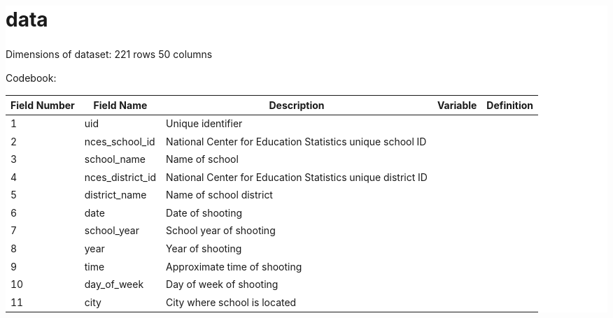 # data

Dimensions of dataset: 221 rows 50 columns

Codebook:

| Field Number | Field Name                       | Description                                                                                                 | Variable        | Definition                                                                                                                                                                                                                                          |
|--------------|----------------------------------|-------------------------------------------------------------------------------------------------------------|-----------------|-----------------------------------------------------------------------------------------------------------------------------------------------------------------------------------------------------------------------------------------------------|
| 1            | uid                              | Unique identifier                                                                                           |                 |                                                                                                                                                                                                                                                     |
| 2            | nces_school_id                   | National Center for Education Statistics unique school ID                                                   |                 |                                                                                                                                                                                                                                                     |
| 3            | school_name                      | Name of school                                                                                              |                 |                                                                                                                                                                                                                                                     |
| 4            | nces_district_id                 | National Center for Education Statistics unique district ID                                                 |                 |                                                                                                                                                                                                                                                     |
| 5            | district_name                    | Name of school district                                                                                     |                 |                                                                                                                                                                                                                                                     |
| 6            | date                             | Date of shooting                                                                                            |                 |                                                                                                                                                                                                                                                     |
| 7            | school_year                      | School year of shooting                                                                                     |                 |                                                                                                                                                                                                                                                     |
| 8            | year                             | Year of shooting                                                                                            |                 |                                                                                                                                                                                                                                                     |
| 9            | time                             | Approximate time of shooting                                                                                |                 |                                                                                                                                                                                                                                                     |
| 10           | day_of_week                      | Day of week of shooting                                                                                     |                 |                                                                                                                                                                                                                                                     |
| 11           | city                             | City where school is located                                                                                |                 |                                                                                                                                                                                                                                                     |